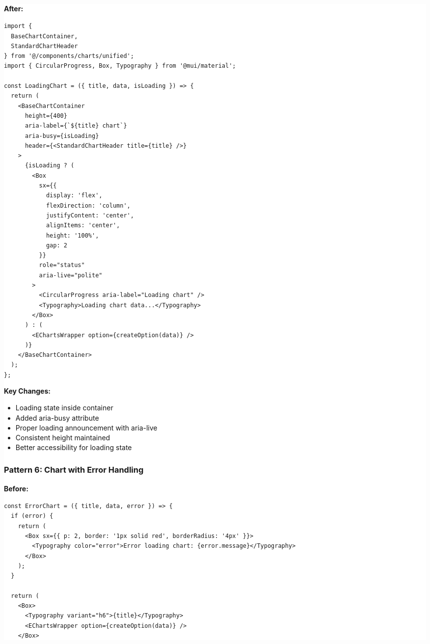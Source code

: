 **After:**
```tsx
import {
  BaseChartContainer,
  StandardChartHeader
} from '@/components/charts/unified';
import { CircularProgress, Box, Typography } from '@mui/material';

const LoadingChart = ({ title, data, isLoading }) => {
  return (
    <BaseChartContainer
      height={400}
      aria-label={`${title} chart`}
      aria-busy={isLoading}
      header={<StandardChartHeader title={title} />}
    >
      {isLoading ? (
        <Box
          sx={{
            display: 'flex',
            flexDirection: 'column',
            justifyContent: 'center',
            alignItems: 'center',
            height: '100%',
            gap: 2
          }}
          role="status"
          aria-live="polite"
        >
          <CircularProgress aria-label="Loading chart" />
          <Typography>Loading chart data...</Typography>
        </Box>
      ) : (
        <EChartsWrapper option={createOption(data)} />
      )}
    </BaseChartContainer>
  );
};
```

**Key Changes:**
- Loading state inside container
- Added aria-busy attribute
- Proper loading announcement with aria-live
- Consistent height maintained
- Better accessibility for loading state

### Pattern 6: Chart with Error Handling

**Before:**
```tsx
const ErrorChart = ({ title, data, error }) => {
  if (error) {
    return (
      <Box sx={{ p: 2, border: '1px solid red', borderRadius: '4px' }}>
        <Typography color="error">Error loading chart: {error.message}</Typography>
      </Box>
    );
  }

  return (
    <Box>
      <Typography variant="h6">{title}</Typography>
      <EChartsWrapper option={createOption(data)} />
    </Box>
```